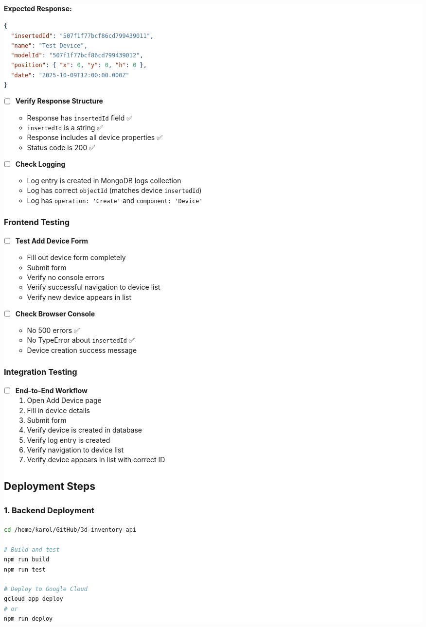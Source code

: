   **Expected Response:**

  ```json
  {
    "insertedId": "507f1f77bcf86cd799439011",
    "name": "Test Device",
    "modelId": "507f1f77bcf86cd799439012",
    "position": { "x": 0, "y": 0, "h": 0 },
    "date": "2025-10-09T12:00:00.000Z"
  }
  ```

- [ ] **Verify Response Structure**
  - Response has `insertedId` field ✅
  - `insertedId` is a string ✅
  - Response includes all device properties ✅
  - Status code is 200 ✅

- [ ] **Check Logging**
  - Log entry is created in MongoDB logs collection
  - Log has correct `objectId` (matches device `insertedId`)
  - Log has `operation: 'Create'` and `component: 'Device'`

### Frontend Testing

- [ ] **Test Add Device Form**
  - Fill out device form completely
  - Submit form
  - Verify no console errors
  - Verify successful navigation to device list
  - Verify new device appears in list

- [ ] **Check Browser Console**
  - No 500 errors ✅
  - No TypeError about `insertedId` ✅
  - Device creation success message

### Integration Testing

- [ ] **End-to-End Workflow**
  1. Open Add Device page
  2. Fill in device details
  3. Submit form
  4. Verify device is created in database
  5. Verify log entry is created
  6. Verify navigation to device list
  7. Verify device appears in list with correct ID

## Deployment Steps

### 1. Backend Deployment

```bash
cd /home/karol/GitHub/3d-inventory-api

# Build and test
npm run build
npm run test

# Deploy to Google Cloud
gcloud app deploy
# or
npm run deploy
```
